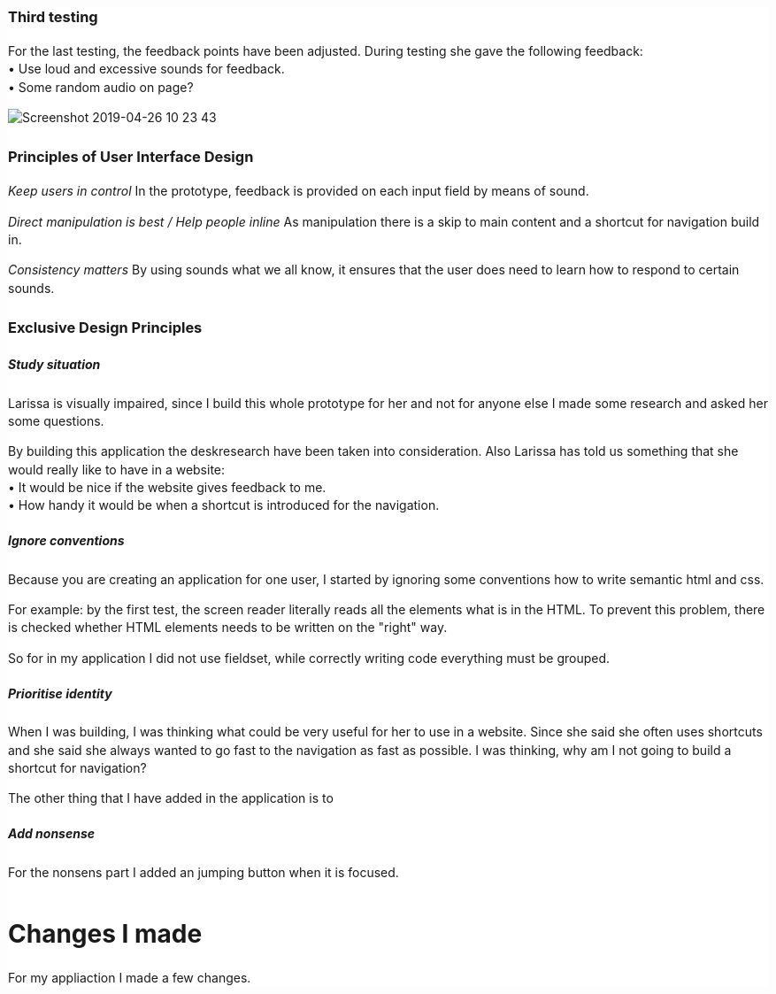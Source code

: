 ### Third testing
For the last testing, the feedback points have been adjusted. During testing she gave the following feedback: <br>
• Use loud and excessive sounds for feedback. <br>
• Some random audio on page? 

<img width="1280" alt="Screenshot 2019-04-26 10 23 43" src="https://user-images.githubusercontent.com/32538678/56793942-73500b80-680d-11e9-9fdc-25782b6bf261.png">


### Principles of User Interface Design

*Keep users in control*
In the prototype, feedback is provided on each input field by means of sound.

*Direct manipulation is best / Help people inline*
As manipulation there is a skip to main content and a shortcut for navigation build in.

*Consistency matters*
By using sounds what we all know, it ensures that the user does need to learn how to respond to certain sounds.

### Exclusive Design Principles

##### Study situation
Larissa is visually impaired, since I build this whole prototype for her and not for anyone else I made some research and asked her some questions. 

By building this application the deskresearch have been taken into consideration. Also Larissa has told us something that she would really like to have in a website: <br>
• It would be nice if the website gives feedback to me. <br>
• How handy it would be when a shortcut is introduced for the navigation. <br>

##### Ignore conventions
Because you are creating an application for one user, I started by ignoring some conventions how to write semantic html and css.

For example: by the first test, the screen reader literally reads all the elements what is in the HTML. To prevent this problem, there is checked whether HTML elements needs to be written on the "right" way. 

So for in my application I did not use fieldset, while correctly writing code everything must be grouped.

##### Prioritise identity
When I was building, I was thinking what could be very useful for her to use in a website. Since she said she often uses shortcuts and she said she always wanted to go fast to the navigation as fast as possible. I was thinking, why am I not going to build a shortcut for navigation?

The other thing that I have added in the application is to 

##### Add nonsense
For the nonsens part I added an jumping button when it is focused.

# Changes I made
For my appliaction I made a few changes.
